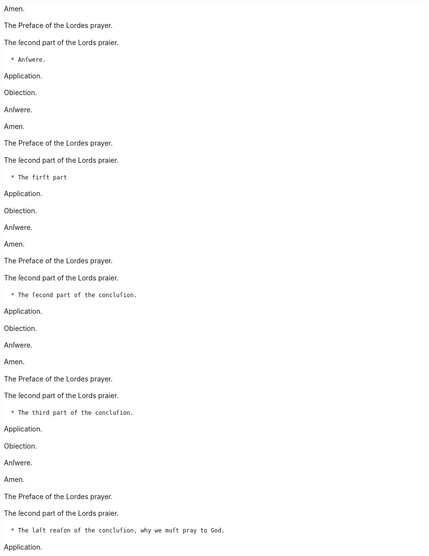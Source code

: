 Amen.

The Preface of the Lordes prayer.

The ſecond part of the Lords praier.

      * Anſwere.

Application.

Obiection.

Anſwere.

Amen.

The Preface of the Lordes prayer.

The ſecond part of the Lords praier.

      * The firſt part

Application.

Obiection.

Anſwere.

Amen.

The Preface of the Lordes prayer.

The ſecond part of the Lords praier.

      * The ſecond part of the concluſion.

Application.

Obiection.

Anſwere.

Amen.

The Preface of the Lordes prayer.

The ſecond part of the Lords praier.

      * The third part of the concluſion.

Application.

Obiection.

Anſwere.

Amen.

The Preface of the Lordes prayer.

The ſecond part of the Lords praier.

      * The laſt reaſon of the concluſion, why we muſt pray to God.

Application.
